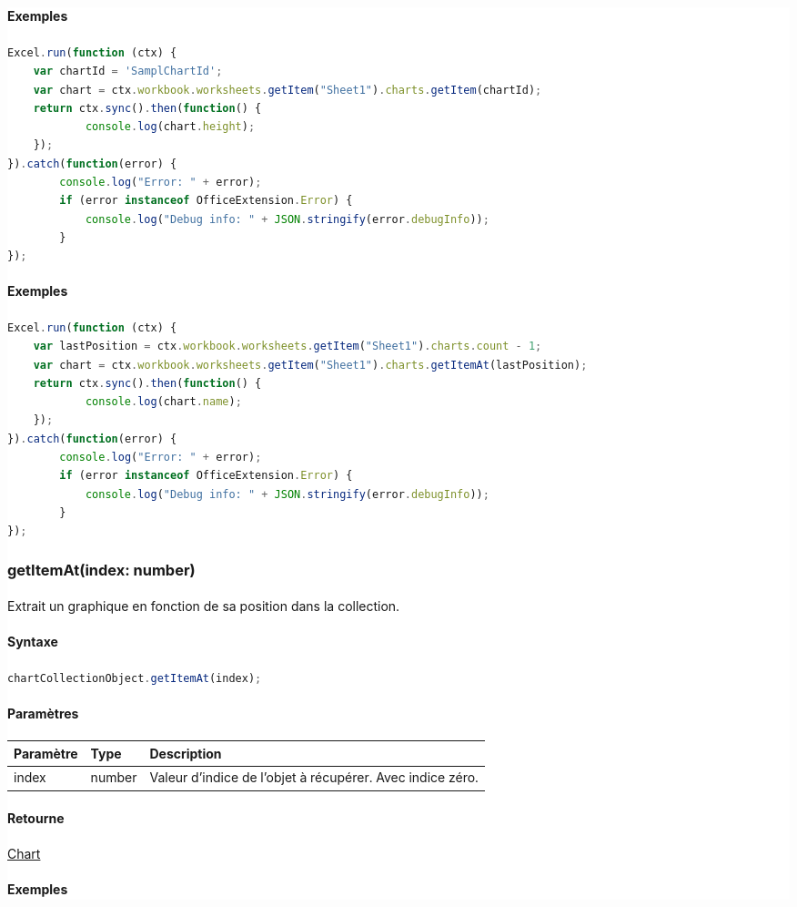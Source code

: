 
#### Exemples

```js
Excel.run(function (ctx) { 
	var chartId = 'SamplChartId';
	var chart = ctx.workbook.worksheets.getItem("Sheet1").charts.getItem(chartId);
	return ctx.sync().then(function() {
			console.log(chart.height);
	});
}).catch(function(error) {
		console.log("Error: " + error);
		if (error instanceof OfficeExtension.Error) {
			console.log("Debug info: " + JSON.stringify(error.debugInfo));
		}
});
```



#### Exemples

```js
Excel.run(function (ctx) { 
	var lastPosition = ctx.workbook.worksheets.getItem("Sheet1").charts.count - 1;
	var chart = ctx.workbook.worksheets.getItem("Sheet1").charts.getItemAt(lastPosition);
	return ctx.sync().then(function() {
			console.log(chart.name);
	});
}).catch(function(error) {
		console.log("Error: " + error);
		if (error instanceof OfficeExtension.Error) {
			console.log("Debug info: " + JSON.stringify(error.debugInfo));
		}
});
```

### getItemAt(index: number)
Extrait un graphique en fonction de sa position dans la collection.

#### Syntaxe
```js
chartCollectionObject.getItemAt(index);
```

#### Paramètres
| Paramètre   | Type|Description|
|:---------------|:--------|:----------|
|index|number|Valeur d’indice de l’objet à récupérer. Avec indice zéro.|

#### Retourne
[Chart](chart.md)

#### Exemples
